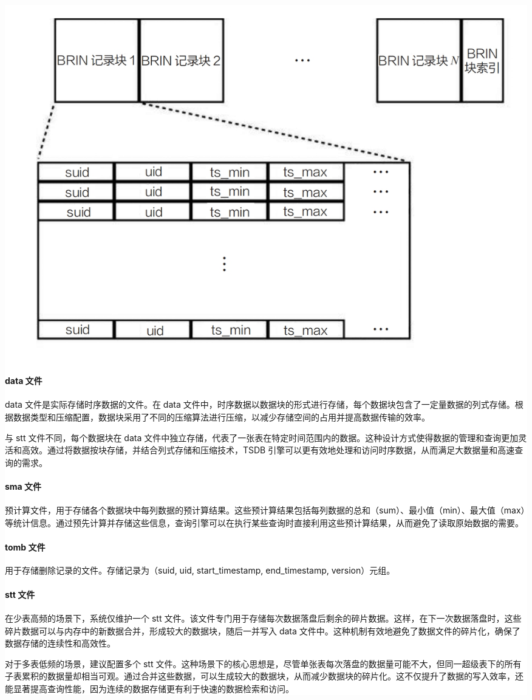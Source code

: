 ![BRIN 索引结构](./brin.png)

#### data 文件

data 文件是实际存储时序数据的文件。在 data 文件中，时序数据以数据块的形式进行存储，每个数据块包含了一定量数据的列式存储。根据数据类型和压缩配置，数据块采用了不同的压缩算法进行压缩，以减少存储空间的占用并提高数据传输的效率。

与 stt 文件不同，每个数据块在 data 文件中独立存储，代表了一张表在特定时间范围内的数据。这种设计方式使得数据的管理和查询更加灵活和高效。通过将数据按块存储，并结合列式存储和压缩技术，TSDB 引擎可以更有效地处理和访问时序数据，从而满足大数据量和高速查询的需求。

#### sma 文件

预计算文件，用于存储各个数据块中每列数据的预计算结果。这些预计算结果包括每列数据的总和（sum）、最小值（min）、最大值（max）等统计信息。通过预先计算并存储这些信息，查询引擎可以在执行某些查询时直接利用这些预计算结果，从而避免了读取原始数据的需要。

#### tomb 文件

用于存储删除记录的文件。存储记录为（suid, uid, start_timestamp, end_timestamp, version）元组。

#### stt 文件

在少表高频的场景下，系统仅维护一个 stt 文件。该文件专门用于存储每次数据落盘后剩余的碎片数据。这样，在下一次数据落盘时，这些碎片数据可以与内存中的新数据合并，形成较大的数据块，随后一并写入 data 文件中。这种机制有效地避免了数据文件的碎片化，确保了数据存储的连续性和高效性。

对于多表低频的场景，建议配置多个 stt 文件。这种场景下的核心思想是，尽管单张表每次落盘的数据量可能不大，但同一超级表下的所有子表累积的数据量却相当可观。通过合并这些数据，可以生成较大的数据块，从而减少数据块的碎片化。这不仅提升了数据的写入效率，还能显著提高查询性能，因为连续的数据存储更有利于快速的数据检索和访问。
